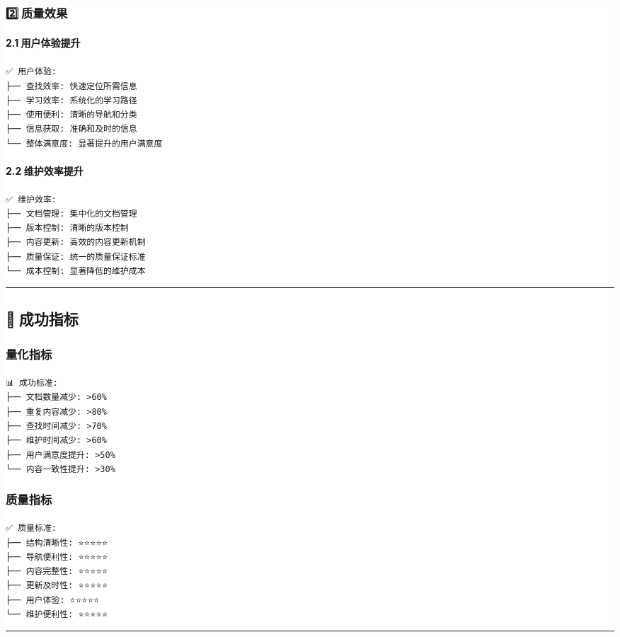 ### 2️⃣ 质量效果

#### 2.1 用户体验提升

```text
✅ 用户体验:
├── 查找效率: 快速定位所需信息
├── 学习效率: 系统化的学习路径
├── 使用便利: 清晰的导航和分类
├── 信息获取: 准确和及时的信息
└── 整体满意度: 显著提升的用户满意度
```

#### 2.2 维护效率提升

```text
✅ 维护效率:
├── 文档管理: 集中化的文档管理
├── 版本控制: 清晰的版本控制
├── 内容更新: 高效的内容更新机制
├── 质量保证: 统一的质量保证标准
└── 成本控制: 显著降低的维护成本
```

---

## 🎯 成功指标

### 量化指标

```text
📊 成功标准:
├── 文档数量减少: >60%
├── 重复内容减少: >80%
├── 查找时间减少: >70%
├── 维护时间减少: >60%
├── 用户满意度提升: >50%
└── 内容一致性提升: >30%
```

### 质量指标

```text
✅ 质量标准:
├── 结构清晰性: ⭐⭐⭐⭐⭐
├── 导航便利性: ⭐⭐⭐⭐⭐
├── 内容完整性: ⭐⭐⭐⭐⭐
├── 更新及时性: ⭐⭐⭐⭐⭐
├── 用户体验: ⭐⭐⭐⭐⭐
└── 维护便利性: ⭐⭐⭐⭐⭐
```

---
